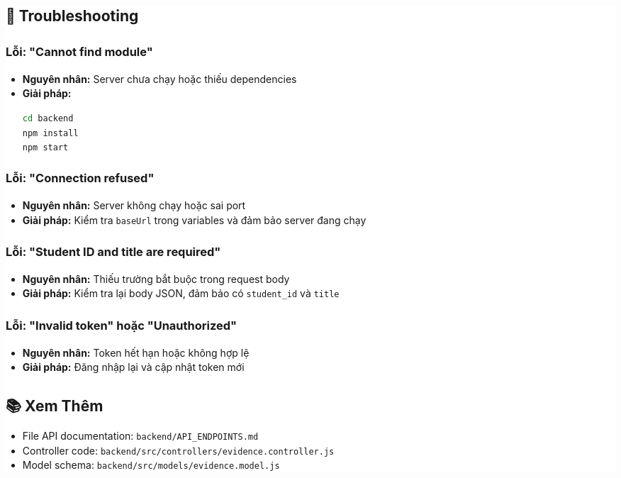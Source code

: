 ## 🐛 Troubleshooting

### Lỗi: "Cannot find module"
- **Nguyên nhân:** Server chưa chạy hoặc thiếu dependencies
- **Giải pháp:** 
  ```bash
  cd backend
  npm install
  npm start
  ```

### Lỗi: "Connection refused"
- **Nguyên nhân:** Server không chạy hoặc sai port
- **Giải pháp:** Kiểm tra `baseUrl` trong variables và đảm bảo server đang chạy

### Lỗi: "Student ID and title are required"
- **Nguyên nhân:** Thiếu trường bắt buộc trong request body
- **Giải pháp:** Kiểm tra lại body JSON, đảm bảo có `student_id` và `title`

### Lỗi: "Invalid token" hoặc "Unauthorized"
- **Nguyên nhân:** Token hết hạn hoặc không hợp lệ
- **Giải pháp:** Đăng nhập lại và cập nhật token mới

## 📚 Xem Thêm

- File API documentation: `backend/API_ENDPOINTS.md`
- Controller code: `backend/src/controllers/evidence.controller.js`
- Model schema: `backend/src/models/evidence.model.js`

